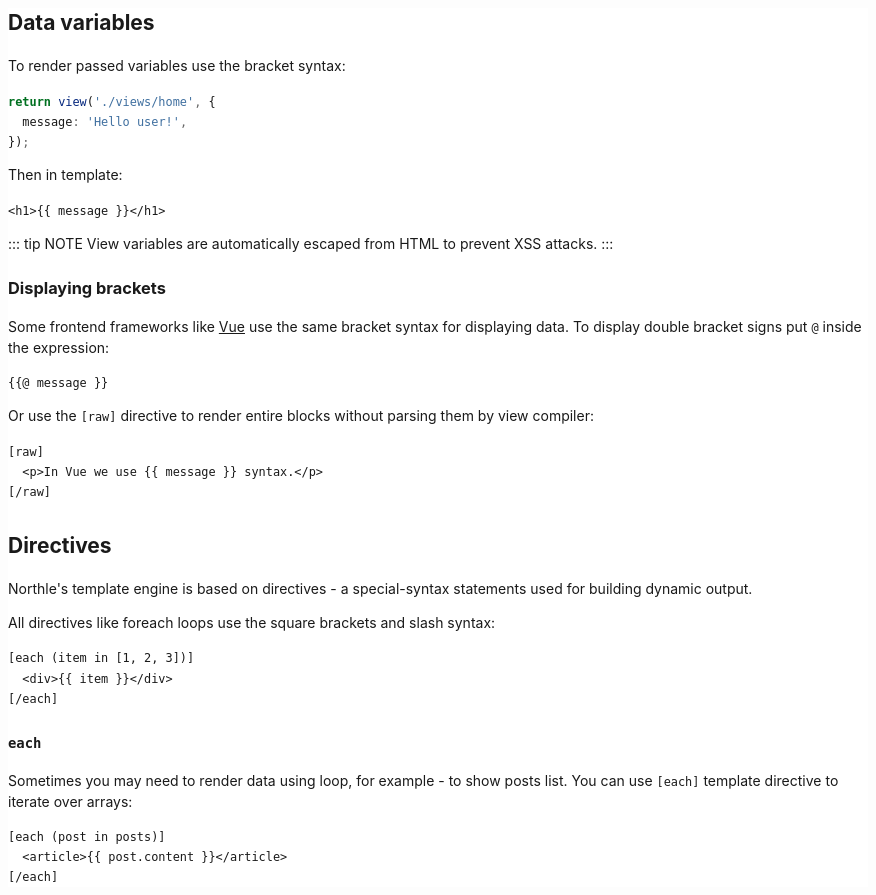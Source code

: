 ## Data variables

To render passed variables use the bracket syntax:

```ts
return view('./views/home', {
  message: 'Hello user!',
});
```

Then in template:

```svelte
<h1>{{ message }}</h1>
```

::: tip NOTE
View variables are automatically escaped from HTML to prevent XSS attacks.
:::

### Displaying brackets

Some frontend frameworks like [Vue](https://vuejs.org) use the same bracket syntax for displaying data. To display double bracket signs put `@` inside the expression:

```svelte
{{@ message }}
```

Or use the `[raw]` directive to render entire blocks without parsing them by view compiler:

```svelte
[raw]
  <p>In Vue we use {{ message }} syntax.</p>
[/raw]
```

## Directives

Northle's template engine is based on directives - a special-syntax statements used for building dynamic output.

All directives like foreach loops use the square brackets and slash syntax:

```svelte
[each (item in [1, 2, 3])]
  <div>{{ item }}</div>
[/each]
```

### `each`

Sometimes you may need to render data using loop, for example - to show posts list. You can use `[each]` template directive to iterate over arrays:

```svelte
[each (post in posts)]
  <article>{{ post.content }}</article>
[/each]
```
